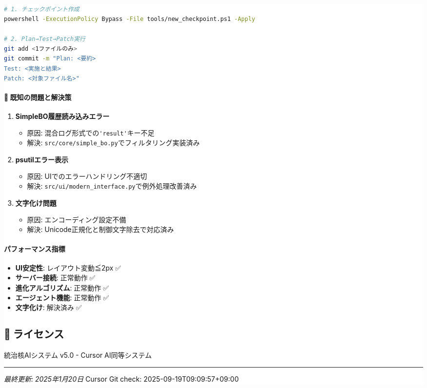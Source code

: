 ```bash
# 1. チェックポイント作成
powershell -ExecutionPolicy Bypass -File tools/new_checkpoint.ps1 -Apply

# 2. Plan→Test→Patch実行
git add <1ファイルのみ>
git commit -m "Plan: <要約>
Test: <実施と結果>
Patch: <対象ファイル名>"
```

#### 🐛 **既知の問題と解決策**

1. **SimpleBO履歴読み込みエラー**
   - 原因: 混合ログ形式での`'result'`キー不足
   - 解決: `src/core/simple_bo.py`でフィルタリング実装済み

2. **psutilエラー表示**
   - 原因: UIでのエラーハンドリング不適切
   - 解決: `src/ui/modern_interface.py`で例外処理改善済み

3. **文字化け問題**
   - 原因: エンコーディング設定不備
   - 解決: Unicode正規化と制御文字除去で対応済み

#### パフォーマンス指標

- **UI安定性**: レイアウト変動≦2px ✅
- **サーバー接続**: 正常動作 ✅
- **進化アルゴリズム**: 正常動作 ✅
- **エージェント機能**: 正常動作 ✅
- **文字化け**: 解決済み ✅

## 📝 ライセンス

統治核AIシステム v5.0 - Cursor AI同等システム

---
*最終更新: 2025年1月20日*
Cursor Git check: 2025-09-19T09:09:57+09:00
